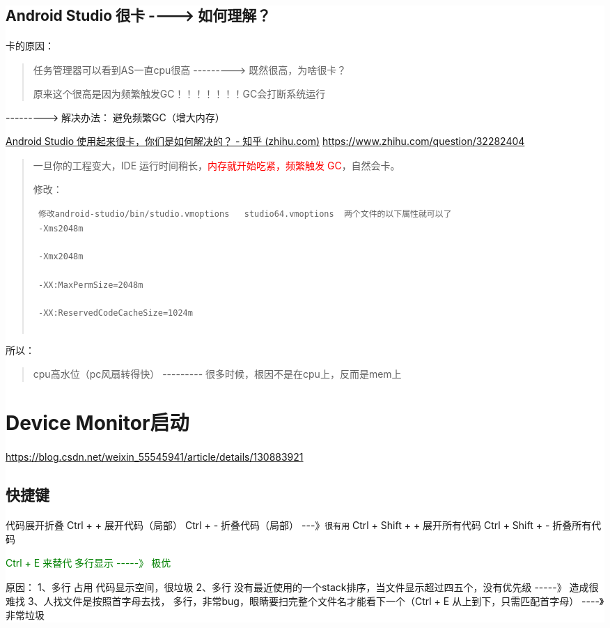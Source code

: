 

## Android Studio 很卡 ---->  如何理解？

卡的原因：

> 任务管理器可以看到AS一直cpu很高  ---------> 既然很高，为啥很卡？
>
> 原来这个很高是因为频繁触发GC！！！！！！！GC会打断系统运行

---------> 解决办法： 避免频繁GC（增大内存）

[Android Studio 使用起来很卡，你们是如何解决的？ - 知乎 (zhihu.com)](https://www.zhihu.com/question/32282404)     https://www.zhihu.com/question/32282404

> 一旦你的工程变大，IDE 运行时间稍长，<font color='red'>内存就开始吃紧，频繁触发 GC</font>，自然会卡。
>
> 修改：
>
> ```
>  修改android-studio/bin/studio.vmoptions   studio64.vmoptions  两个文件的以下属性就可以了
>  -Xms2048m
>  
>  -Xmx2048m
>  
>  -XX:MaxPermSize=2048m
>  
>  -XX:ReservedCodeCacheSize=1024m
>  
> ```

所以：

> cpu高水位（pc风扇转得快） ---------  很多时候，根因不是在cpu上，反而是mem上



# Device Monitor启动

https://blog.csdn.net/weixin_55545941/article/details/130883921



## 快捷键

代码展开折叠
Ctrl + +	        展开代码（局部）
Ctrl + -	        折叠代码（局部）  ---》`很有用`
Ctrl + Shift + +	展开所有代码
Ctrl + Shift + -	折叠所有代码





<font color='green'>Ctrl + E  来替代   多行显示 -----》 极优</font>

原因： 1、多行 占用  代码显示空间，很垃圾     2、多行  没有最近使用的一个stack排序，当文件显示超过四五个，没有优先级  -----》  造成很难找
              3、人找文件是按照首字母去找， 多行，非常bug，眼睛要扫完整个文件名才能看下一个（Ctrl + E  从上到下，只需匹配首字母） ----》非常垃圾
